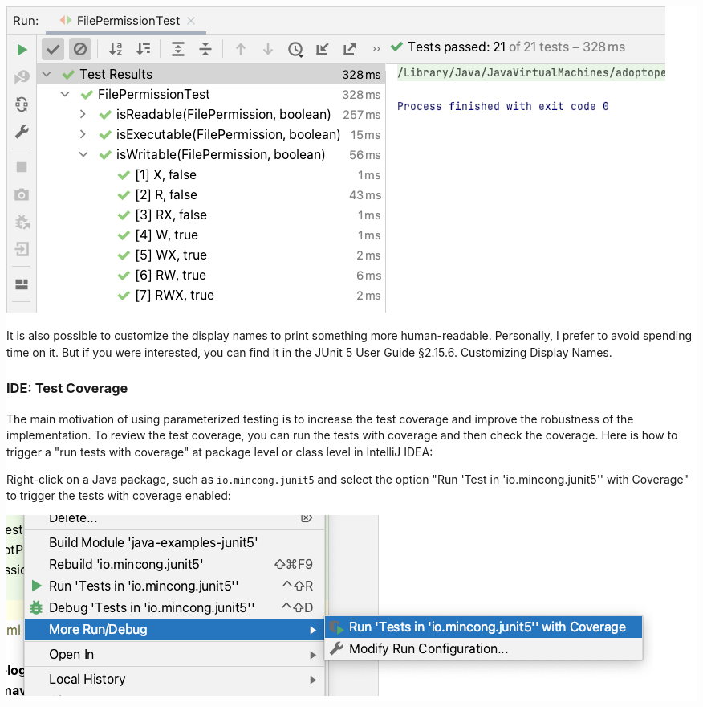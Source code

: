 <img src="/assets/20210131-junit5.png"
 alt="Execution of JUnit 5 parameterized test in IntelliJ IDEA" />

It is also possible to customize the display names to print something more
human-readable. Personally, I prefer to avoid spending time on it. But if you
were interested, you can find it in the [JUnit 5 User Guide §2.15.6. Customizing
Display
Names](https://junit.org/junit5/docs/current/user-guide/#writing-tests-parameterized-tests-display-names).

### IDE: Test Coverage

The main motivation of using parameterized testing is to increase
the test coverage and improve the robustness of the implementation. To review
the test coverage, you can run the tests with coverage and then check the
coverage. Here is how to trigger a "run tests with coverage" at package level
or class level in IntelliJ IDEA:

Right-click on a Java package, such as `io.mincong.junit5` and select the option "Run 'Test
in 'io.mincong.junit5'' with Coverage" to trigger the tests with coverage
enabled:

<img src="/assets/20210131-coverage-package-level.png"
 alt="Run tests with coverage at package level in IntelliJ IDEA" />
